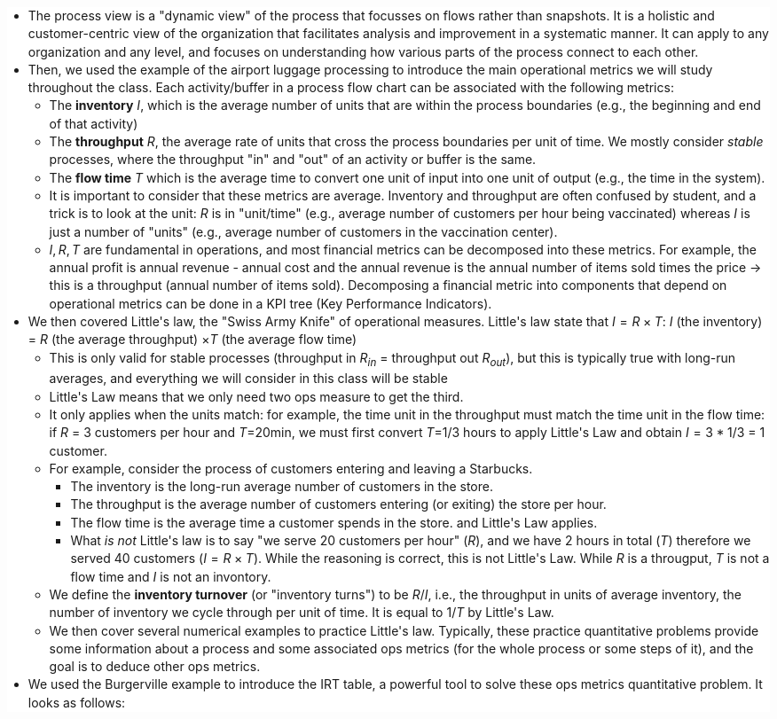   - The process view is a "dynamic view" of the process that focusses on flows rather than snapshots. It is a holistic and customer-centric view of the organization that facilitates analysis and improvement in a systematic manner. It can apply to any organization and any level, and focuses on understanding how various parts of the process connect to each other.
- Then, we used the example of the airport luggage processing to introduce the main operational metrics we will study throughout the class. Each activity/buffer in a process flow chart can be associated with the following metrics:
  - The **inventory** $I$, which is the average number of units that are within the process boundaries (e.g., the beginning and end of that activity)
  - The **throughput** $R$, the average rate of units that cross the process boundaries per unit of time. We mostly consider _stable_ processes, where the throughput "in" and "out" of an activity or buffer is the same.
  - The **flow time** $T$ which is the average time to convert one unit of input into one unit of output (e.g., the time in the system).
  - It is important to consider that these metrics are average. Inventory and throughput are often confused by student, and a trick is to look at the unit: $R$ is in "unit/time" (e.g., average number of customers per hour being vaccinated) whereas $I$ is just a number of "units" (e.g., average number of customers in the vaccination center).
  - $I,R,T$ are fundamental in operations, and most financial metrics can be decomposed into these metrics. For example, the annual profit is annual revenue - annual cost and the annual revenue is the annual number of items sold times the price -> this is a throughput (annual number of items sold). Decomposing a financial metric into components that depend on operational metrics can be done in a KPI tree (Key Performance Indicators).
- We then covered Little's law, the "Swiss Army Knife" of operational measures. Little's law state that $I=R\times T$: $I$ (the inventory) = $R$ (the average throughput) $\times T$ (the average flow time)
    - This is only valid for stable processes (throughput in $R_{in}$ = throughput out $R_{out}$), but this is typically true with long-run averages, and everything we will consider in this class will be stable
    - Little's Law means that we only need two ops measure to get the third.
    - It only applies when the units match: for example, the time unit in the throughput must match the time unit in the flow time: if $R$ = 3 customers per hour and $T$=20min, we must first convert $T$=1/3 hours to apply Little's Law and obtain $I= 3*1/3$ = 1 customer.
	- For example, consider the process of customers entering and leaving a Starbucks.
		- The inventory is the long-run average number of customers in the store.
		- The throughput is the average number of customers entering (or exiting) the store per hour.
		- The flow time is the average time a customer spends in the store.
	and Little's Law applies.
		- What *is not* Little's law is to say "we serve 20 customers per hour" ($R$), and we have 2 hours in total ($T$) therefore we served 40 customers ($I=R \times T$). While the reasoning is correct, this is not Little's Law. While $R$ is a througput, $T$ is not a flow time and $I$ is not an invontory.
  - We define the **inventory turnover** (or "inventory turns") to be $R/I$, i.e., the throughput in units of average inventory, the number of inventory we cycle through per unit of time. It is equal to $1/T$ by Little's Law.
  - We then cover several numerical examples to practice Little's law. Typically, these practice quantitative problems provide some information about a process and some associated ops metrics (for the whole process or some steps of it), and the goal is to deduce other ops metrics.
- We used the Burgerville example to introduce the IRT table, a powerful tool to solve these ops metrics quantitative problem. It looks as follows:
